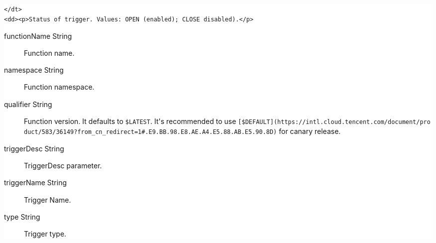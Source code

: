     </dt>
    <dd><p>Status of trigger. Values: OPEN (enabled); CLOSE disabled).</p>
</dd><dt class="property-optional property-replacement"
            title="Optional">
        <span id="state_functionname_yaml">
<a data-swiftype-name="resource-property" data-swiftype-type="text" href="#state_functionname_yaml" style="color: inherit; text-decoration: inherit;">function<wbr>Name</a>
</span>
        <span class="property-indicator"></span>
        <span class="property-type">String</span>
    </dt>
    <dd><p>Function name.</p>
</dd><dt class="property-optional property-replacement"
            title="Optional">
        <span id="state_namespace_yaml">
<a data-swiftype-name="resource-property" data-swiftype-type="text" href="#state_namespace_yaml" style="color: inherit; text-decoration: inherit;">namespace</a>
</span>
        <span class="property-indicator"></span>
        <span class="property-type">String</span>
    </dt>
    <dd><p>Function namespace.</p>
</dd><dt class="property-optional"
            title="Optional">
        <span id="state_qualifier_yaml">
<a data-swiftype-name="resource-property" data-swiftype-type="text" href="#state_qualifier_yaml" style="color: inherit; text-decoration: inherit;">qualifier</a>
</span>
        <span class="property-indicator"></span>
        <span class="property-type">String</span>
    </dt>
    <dd><p>Function version. It defaults to <code>$LATEST</code>. It's recommended to use <code>[$DEFAULT](https://intl.cloud.tencent.com/document/product/583/36149?from_cn_redirect=1#.E9.BB.98.E8.AE.A4.E5.88.AB.E5.90.8D)</code> for canary release.</p>
</dd><dt class="property-optional"
            title="Optional">
        <span id="state_triggerdesc_yaml">
<a data-swiftype-name="resource-property" data-swiftype-type="text" href="#state_triggerdesc_yaml" style="color: inherit; text-decoration: inherit;">trigger<wbr>Desc</a>
</span>
        <span class="property-indicator"></span>
        <span class="property-type">String</span>
    </dt>
    <dd><p>TriggerDesc parameter.</p>
</dd><dt class="property-optional property-replacement"
            title="Optional">
        <span id="state_triggername_yaml">
<a data-swiftype-name="resource-property" data-swiftype-type="text" href="#state_triggername_yaml" style="color: inherit; text-decoration: inherit;">trigger<wbr>Name</a>
</span>
        <span class="property-indicator"></span>
        <span class="property-type">String</span>
    </dt>
    <dd><p>Trigger Name.</p>
</dd><dt class="property-optional"
            title="Optional">
        <span id="state_type_yaml">
<a data-swiftype-name="resource-property" data-swiftype-type="text" href="#state_type_yaml" style="color: inherit; text-decoration: inherit;">type</a>
</span>
        <span class="property-indicator"></span>
        <span class="property-type">String</span>
    </dt>
    <dd><p>Trigger type.</p>